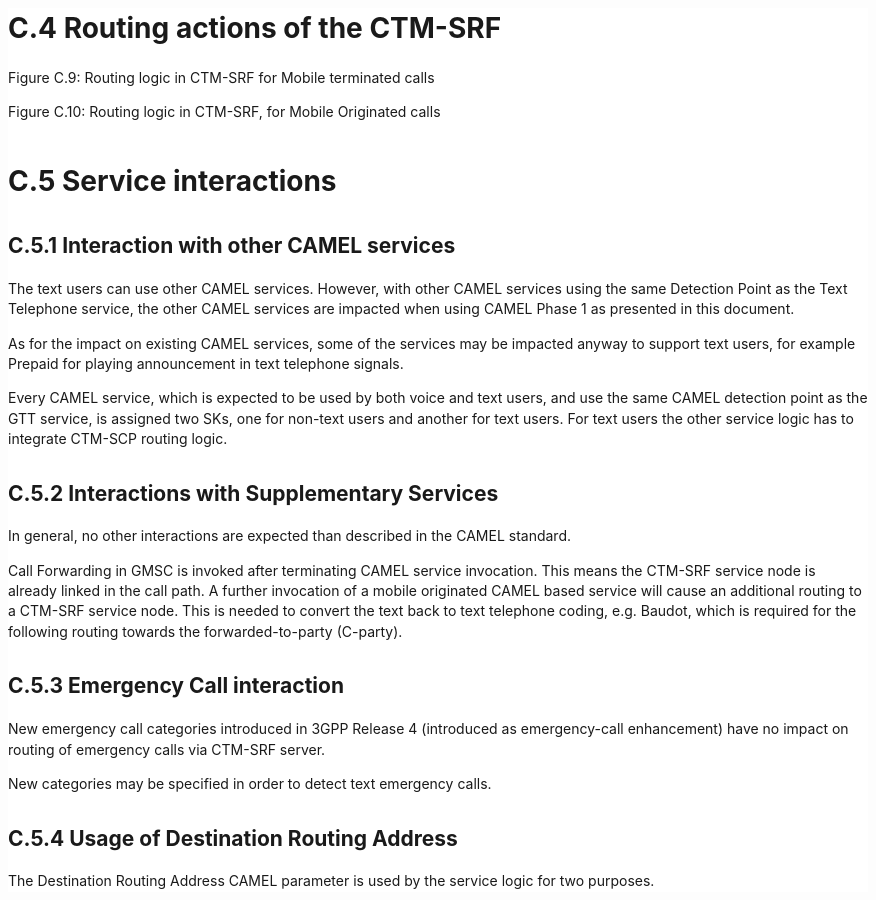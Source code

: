 C.4 Routing actions of the CTM-SRF
==================================

Figure C.9: Routing logic in CTM-SRF for Mobile terminated calls

Figure C.10: Routing logic in CTM-SRF, for Mobile Originated calls

C.5 Service interactions
========================

C.5.1 Interaction with other CAMEL services
-------------------------------------------

The text users can use other CAMEL services. However, with other CAMEL
services using the same Detection Point as the Text Telephone service,
the other CAMEL services are impacted when using CAMEL Phase 1 as
presented in this document.

As for the impact on existing CAMEL services, some of the services may
be impacted anyway to support text users, for example Prepaid for
playing announcement in text telephone signals.

Every CAMEL service, which is expected to be used by both voice and text
users, and use the same CAMEL detection point as the GTT service, is
assigned two SKs, one for non-text users and another for text users. For
text users the other service logic has to integrate CTM-SCP routing
logic.

C.5.2 Interactions with Supplementary Services
----------------------------------------------

In general, no other interactions are expected than described in the
CAMEL standard.

Call Forwarding in GMSC is invoked after terminating CAMEL service
invocation. This means the CTM-SRF service node is already linked in the
call path. A further invocation of a mobile originated CAMEL based
service will cause an additional routing to a CTM-SRF service node. This
is needed to convert the text back to text telephone coding, e.g.
Baudot, which is required for the following routing towards the
forwarded-to-party (C-party).

C.5.3 Emergency Call interaction
--------------------------------

New emergency call categories introduced in 3GPP Release 4 (introduced
as emergency-call enhancement) have no impact on routing of emergency
calls via CTM-SRF server.

New categories may be specified in order to detect text emergency calls.

C.5.4 Usage of Destination Routing Address
------------------------------------------

The Destination Routing Address CAMEL parameter is used by the service
logic for two purposes.

